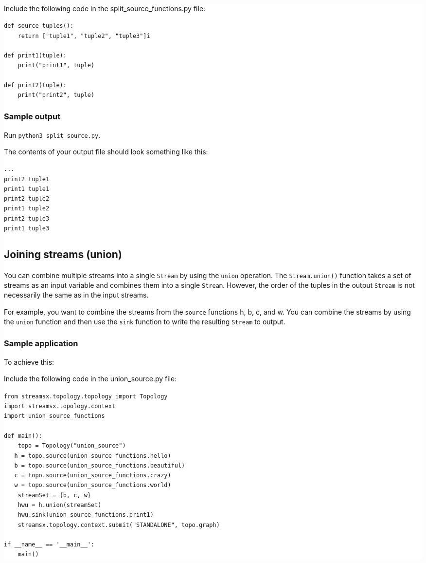 Include the following code in the split_source_functions.py file:  

~~~~~~
def source_tuples():
    return ["tuple1", "tuple2", "tuple3"]i

def print1(tuple):
    print("print1", tuple)

def print2(tuple):
    print("print2", tuple)
~~~~~~

### Sample output
Run `python3 split_source.py`.

The contents of your output file should look something like this:

~~~~~~
...
print2 tuple1
print1 tuple1
print2 tuple2
print1 tuple2
print2 tuple3
print1 tuple3
~~~~~~


## Joining streams (union)
You can combine multiple streams into a single `Stream` by using the `union` operation. The `Stream.union()` function takes a set of streams as an input variable and combines them into a single `Stream`. However, the order of the tuples in the output `Stream` is not necessarily the same as in the input streams.

For example, you want to combine the streams from the `source` functions h, b, c, and w. You can combine the streams by using the `union` function and then use the `sink` function to write the resulting `Stream` to output.

### Sample application
To achieve this:

Include the following code in the union_source.py file:

~~~~~~
from streamsx.topology.topology import Topology
import streamsx.topology.context
import union_source_functions

def main():
    topo = Topology("union_source")
   h = topo.source(union_source_functions.hello)
   b = topo.source(union_source_functions.beautiful)
   c = topo.source(union_source_functions.crazy)
   w = topo.source(union_source_functions.world)
    streamSet = {b, c, w}
    hwu = h.union(streamSet)
    hwu.sink(union_source_functions.print1)
    streamsx.topology.context.submit("STANDALONE", topo.graph)

if __name__ == '__main__':
    main()
~~~~~~
